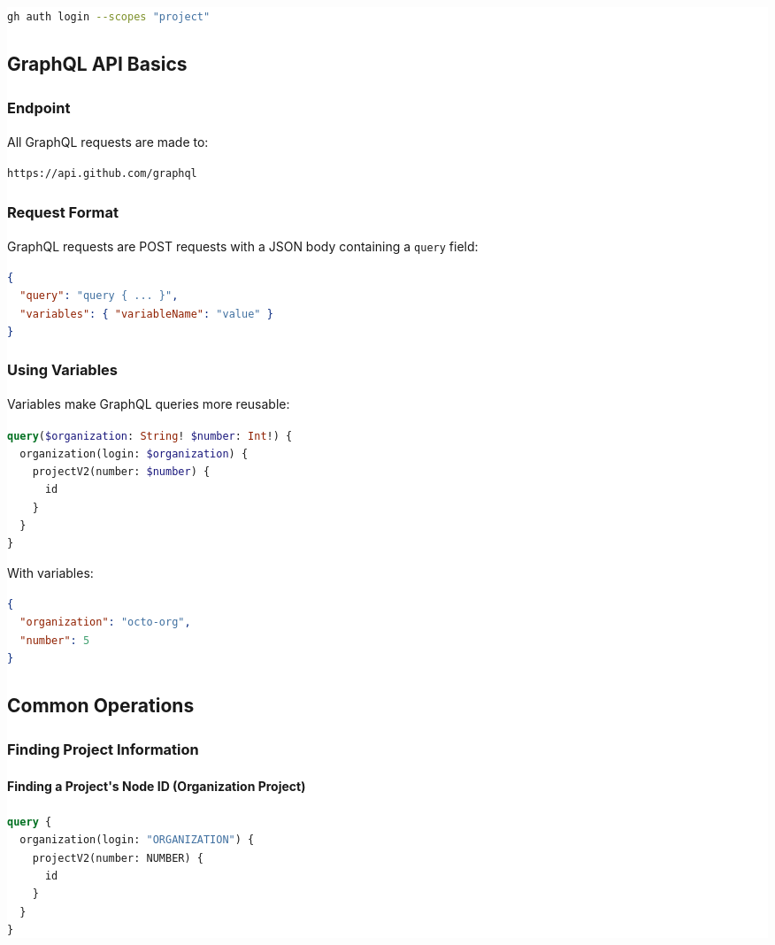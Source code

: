 ```bash
gh auth login --scopes "project"
```

## GraphQL API Basics

### Endpoint

All GraphQL requests are made to:

```
https://api.github.com/graphql
```

### Request Format

GraphQL requests are POST requests with a JSON body containing a `query` field:

```json
{
  "query": "query { ... }",
  "variables": { "variableName": "value" }
}
```

### Using Variables

Variables make GraphQL queries more reusable:

```graphql
query($organization: String! $number: Int!) {
  organization(login: $organization) {
    projectV2(number: $number) {
      id
    }
  }
}
```

With variables:
```json
{
  "organization": "octo-org",
  "number": 5
}
```

## Common Operations

### Finding Project Information

#### Finding a Project's Node ID (Organization Project)

```graphql
query {
  organization(login: "ORGANIZATION") {
    projectV2(number: NUMBER) {
      id
    }
  }
}
```
